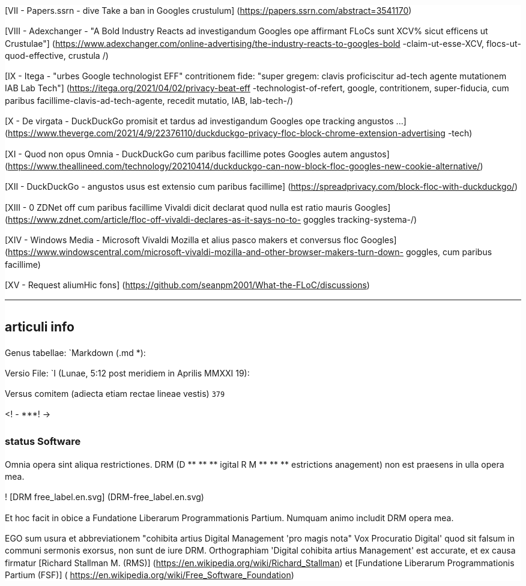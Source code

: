 [VII - Papers.ssrn - dive Take a ban in Googles crustulum] (https://papers.ssrn.com/abstract=3541170)

[VIII - Adexchanger - "A Bold Industry Reacts ad investigandum Googles ope affirmant FLoCs sunt XCV% sicut efficens ut Crustulae"] (https://www.adexchanger.com/online-advertising/the-industry-reacts-to-googles-bold -claim-ut-esse-XCV, flocs-ut-quod-effective, crustula /)

[IX - Itega - "urbes Google technologist EFF" contritionem fide: "super gregem: clavis proficiscitur ad-tech agente mutationem IAB Lab Tech"] (https://itega.org/2021/04/02/privacy-beat-eff -technologist-of-refert, google, contritionem, super-fiducia, cum paribus facillime-clavis-ad-tech-agente, recedit mutatio, IAB, lab-tech-/)

[X - De virgata - DuckDuckGo promisit et tardus ad investigandum Googles ope tracking angustos ...] (https://www.theverge.com/2021/4/9/22376110/duckduckgo-privacy-floc-block-chrome-extension-advertising -tech)

[XI - Quod non opus Omnia - DuckDuckGo cum paribus facillime potes Googles autem angustos] (https://www.theallineed.com/technology/20210414/duckduckgo-can-now-block-floc-googles-new-cookie-alternative/)

[XII - DuckDuckGo - angustos usus est extensio cum paribus facillime] (https://spreadprivacy.com/block-floc-with-duckduckgo/)

[XIII - 0 ZDNet off cum paribus facillime Vivaldi dicit declarat quod nulla est ratio mauris Googles] (https://www.zdnet.com/article/floc-off-vivaldi-declares-as-it-says-no-to- goggles tracking-systema-/)

[XIV - Windows Media - Microsoft Vivaldi Mozilla et alius pasco makers et conversus floc Googles] (https://www.windowscentral.com/microsoft-vivaldi-mozilla-and-other-browser-makers-turn-down- goggles, cum paribus facillime)

[XV - Request aliumHic fons] (https://github.com/seanpm2001/What-the-FLoC/discussions)

***

## articuli info

Genus tabellae: `Markdown (.md *):

Versio File: `I (Lunae, 5:12 post meridiem in Aprilis MMXXI 19):

Versus comitem (adiecta etiam rectae lineae vestis) `379`

<! - ***! ->

### status Software

Omnia opera sint aliqua restrictiones. DRM (D ** ** ** igital R M ** ** ** estrictions anagement) non est praesens in ulla opera mea.

! [DRM free_label.en.svg] (DRM-free_label.en.svg)

Et hoc facit in obice a Fundatione Liberarum Programmationis Partium. Numquam animo includit DRM opera mea.

EGO sum usura et abbreviationem "cohibita artius Digital Management 'pro magis nota" Vox Procuratio Digital' quod sit falsum in communi sermonis exorsus, non sunt de iure DRM. Orthographiam 'Digital cohibita artius Management' est accurate, et ex causa firmatur [Richard Stallman M. (RMS)] (https://en.wikipedia.org/wiki/Richard_Stallman) et [Fundatione Liberarum Programmationis Partium (FSF)] ( https://en.wikipedia.org/wiki/Free_Software_Foundation)
